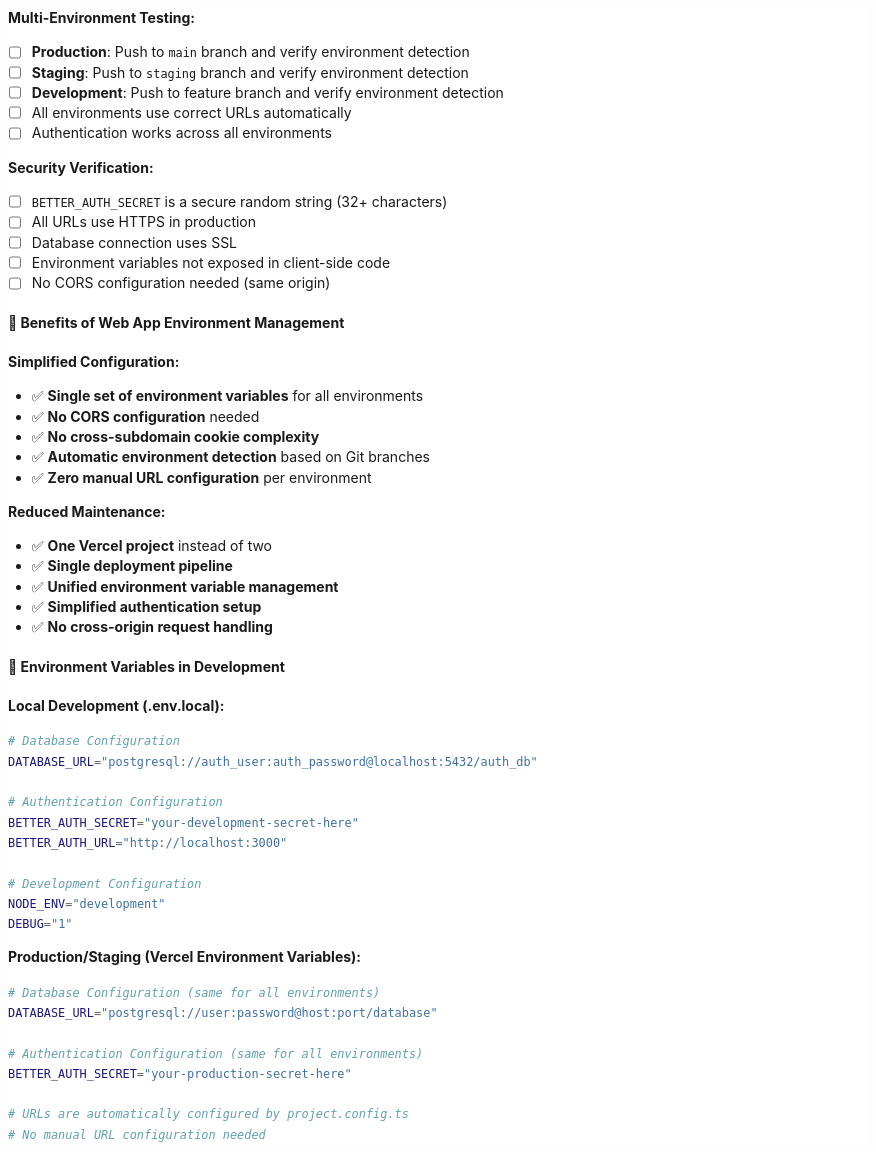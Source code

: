 **Multi-Environment Testing:**
- [ ] **Production**: Push to `main` branch and verify environment detection
- [ ] **Staging**: Push to `staging` branch and verify environment detection
- [ ] **Development**: Push to feature branch and verify environment detection
- [ ] All environments use correct URLs automatically
- [ ] Authentication works across all environments

**Security Verification:**
- [ ] `BETTER_AUTH_SECRET` is a secure random string (32+ characters)
- [ ] All URLs use HTTPS in production
- [ ] Database connection uses SSL
- [ ] Environment variables not exposed in client-side code
- [ ] No CORS configuration needed (same origin)

#### **🚀 Benefits of Web App Environment Management**

**Simplified Configuration:**
- ✅ **Single set of environment variables** for all environments
- ✅ **No CORS configuration** needed
- ✅ **No cross-subdomain cookie complexity**
- ✅ **Automatic environment detection** based on Git branches
- ✅ **Zero manual URL configuration** per environment

**Reduced Maintenance:**
- ✅ **One Vercel project** instead of two
- ✅ **Single deployment pipeline**
- ✅ **Unified environment variable management**
- ✅ **Simplified authentication setup**
- ✅ **No cross-origin request handling**

#### **🔧 Environment Variables in Development**

**Local Development (.env.local):**
```bash
# Database Configuration
DATABASE_URL="postgresql://auth_user:auth_password@localhost:5432/auth_db"

# Authentication Configuration
BETTER_AUTH_SECRET="your-development-secret-here"
BETTER_AUTH_URL="http://localhost:3000"

# Development Configuration
NODE_ENV="development"
DEBUG="1"
```

**Production/Staging (Vercel Environment Variables):**
```bash
# Database Configuration (same for all environments)
DATABASE_URL="postgresql://user:password@host:port/database"

# Authentication Configuration (same for all environments)
BETTER_AUTH_SECRET="your-production-secret-here"

# URLs are automatically configured by project.config.ts
# No manual URL configuration needed
```
